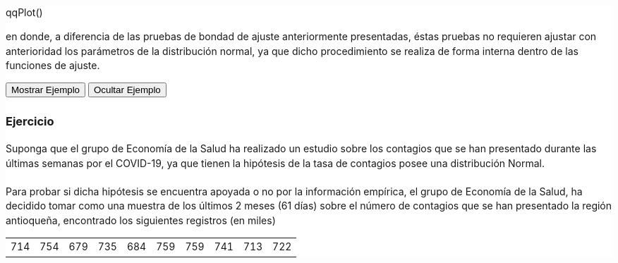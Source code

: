 qqPlot()
</td>
</tr>
</tbody>
</table>

en donde, a diferencia de las pruebas de bondad de ajuste anteriormente
presentadas, éstas pruebas no requieren ajustar con anterioridad los
parámetros de la distribución normal, ya que dicho procedimiento se
realiza de forma interna dentro de las funciones de ajuste.

<button id="Show2" class="btn btn-secondary">
Mostrar Ejemplo
</button>
<button id="Hide2" class="btn btn-info">
Ocultar Ejemplo
</button>
<main id="botoncito2">
<h3 data-toc-skip>
Ejercicio
</h3>
<p>
Suponga que el grupo de Economía de la Salud ha realizado un estudio
sobre los contagios que se han presentado durante las últimas semanas
por el COVID-19, ya que tienen la hipótesis de la tasa de contagios
posee una distribución Normal. <br> <br> Para probar si dicha hipótesis
se encuentra apoyada o no por la información empírica, el grupo de
Economía de la Salud, ha decidido tomar como una muestra de los últimos
2 meses (61 días) sobre el número de contagios que se han presentado la
región antioqueña, encontrado los siguientes registros (en miles)
</p>
<table class="table table-striped" style="width: auto !important; margin-left: auto; margin-right: auto;">
<tbody>
<tr>
<td>
714
</td>
<td>
754
</td>
<td>
679
</td>
<td>
735
</td>
<td>
684
</td>
<td>
759
</td>
<td>
759
</td>
<td>
741
</td>
<td>
713
</td>
<td>
722